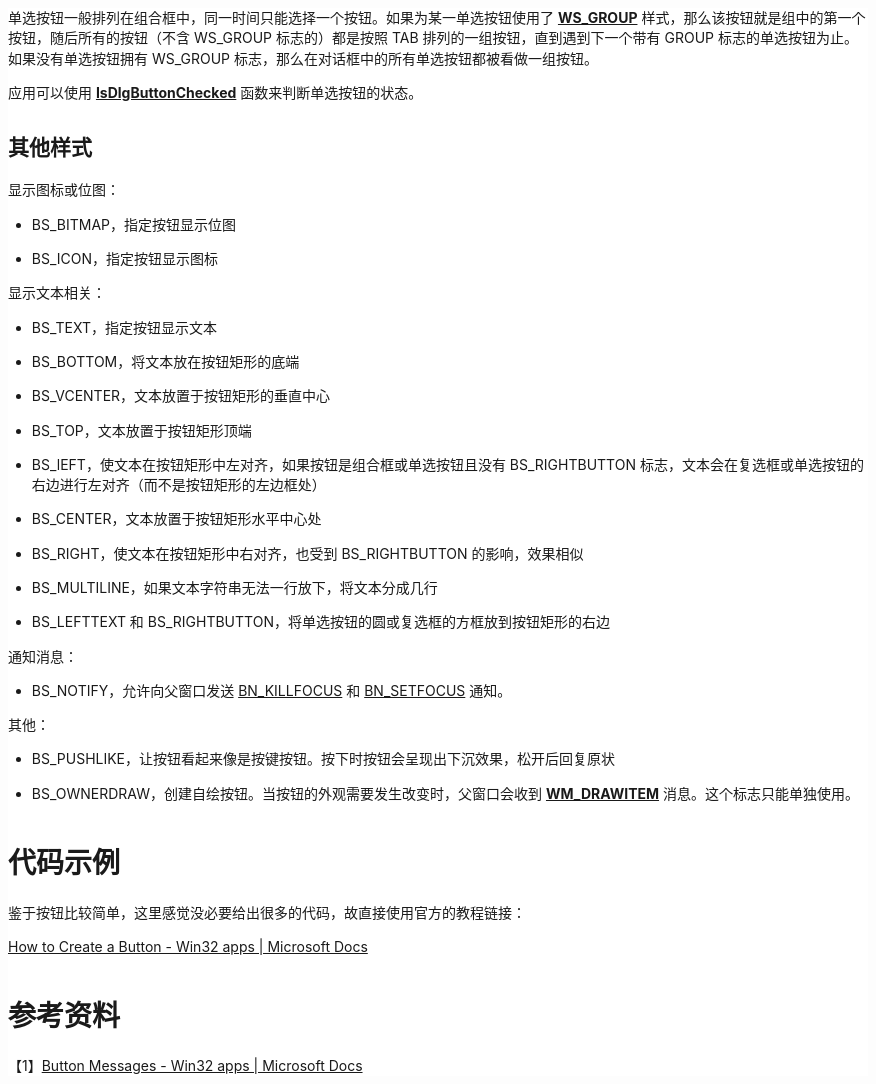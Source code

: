 单选按钮一般排列在组合框中，同一时间只能选择一个按钮。如果为某一单选按钮使用了 [**WS_GROUP**](https://docs.microsoft.com/en-us/windows/desktop/winmsg/window-styles) 样式，那么该按钮就是组中的第一个按钮，随后所有的按钮（不含 WS\_GROUP 标志的）都是按照 TAB 排列的一组按钮，直到遇到下一个带有 GROUP 标志的单选按钮为止。如果没有单选按钮拥有 WS\_GROUP 标志，那么在对话框中的所有单选按钮都被看做一组按钮。

应用可以使用 [**IsDlgButtonChecked**](https://docs.microsoft.com/en-us/windows/desktop/api/Winuser/nf-winuser-isdlgbuttonchecked) 函数来判断单选按钮的状态。

## 其他样式

显示图标或位图：

- BS\_BITMAP，指定按钮显示位图

- BS\_ICON，指定按钮显示图标

显示文本相关：

- BS\_TEXT，指定按钮显示文本

- BS\_BOTTOM，将文本放在按钮矩形的底端

- BS\_VCENTER，文本放置于按钮矩形的垂直中心

- BS\_TOP，文本放置于按钮矩形顶端

- BS\_lEFT，使文本在按钮矩形中左对齐，如果按钮是组合框或单选按钮且没有 BS\_RIGHTBUTTON 标志，文本会在复选框或单选按钮的右边进行左对齐（而不是按钮矩形的左边框处）

- BS\_CENTER，文本放置于按钮矩形水平中心处

- BS\_RIGHT，使文本在按钮矩形中右对齐，也受到 BS\_RIGHTBUTTON 的影响，效果相似

- BS\_MULTILINE，如果文本字符串无法一行放下，将文本分成几行

- BS\_LEFTTEXT 和 BS\_RIGHTBUTTON，将单选按钮的圆或复选框的方框放到按钮矩形的右边

通知消息：

- BS\_NOTIFY，允许向父窗口发送 [BN_KILLFOCUS](https://docs.microsoft.com/en-us/windows/win32/controls/bn-killfocus) 和 [BN_SETFOCUS](https://docs.microsoft.com/en-us/windows/win32/controls/bn-setfocus) 通知。

其他：

- BS\_PUSHLIKE，让按钮看起来像是按键按钮。按下时按钮会呈现出下沉效果，松开后回复原状

- BS\_OWNERDRAW，创建自绘按钮。当按钮的外观需要发生改变时，父窗口会收到 [**WM_DRAWITEM**](https://docs.microsoft.com/en-us/windows/win32/controls/wm-drawitem) 消息。这个标志只能单独使用。

# 代码示例

鉴于按钮比较简单，这里感觉没必要给出很多的代码，故直接使用官方的教程链接：

[How to Create a Button - Win32 apps | Microsoft Docs](https://docs.microsoft.com/en-us/windows/win32/controls/create-a-button)

# 参考资料

【1】[Button Messages - Win32 apps | Microsoft Docs](https://docs.microsoft.com/en-us/windows/win32/controls/button-messages#handling-messages-from-a-button)
